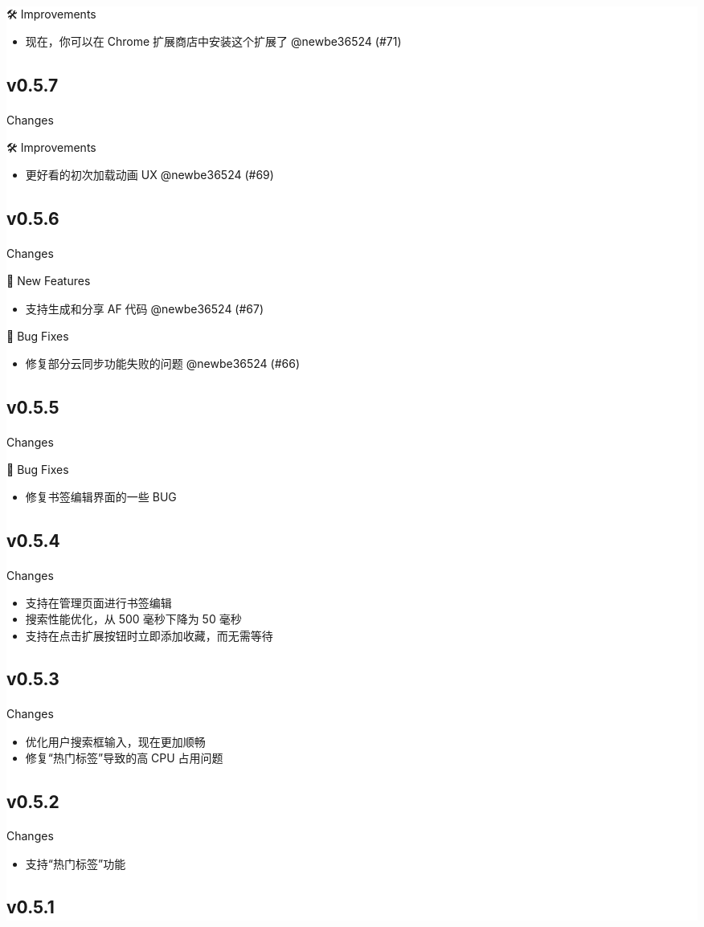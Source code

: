 🛠 Improvements

- 现在，你可以在 Chrome 扩展商店中安装这个扩展了 @newbe36524 (#71)

## v0.5.7

Changes

🛠 Improvements

- 更好看的初次加载动画 UX @newbe36524 (#69)

## v0.5.6

Changes

🌟 New Features

- 支持生成和分享 AF 代码 @newbe36524 (#67)

🐞 Bug Fixes

- 修复部分云同步功能失败的问题 @newbe36524 (#66)

## v0.5.5

Changes

🐛 Bug Fixes

- 修复书签编辑界面的一些 BUG

## v0.5.4

Changes

- 支持在管理页面进行书签编辑
- 搜索性能优化，从 500 毫秒下降为 50 毫秒
- 支持在点击扩展按钮时立即添加收藏，而无需等待

## v0.5.3

Changes

- 优化用户搜索框输入，现在更加顺畅
- 修复“热门标签”导致的高 CPU 占用问题

## v0.5.2

Changes

- 支持“热门标签”功能

## v0.5.1
